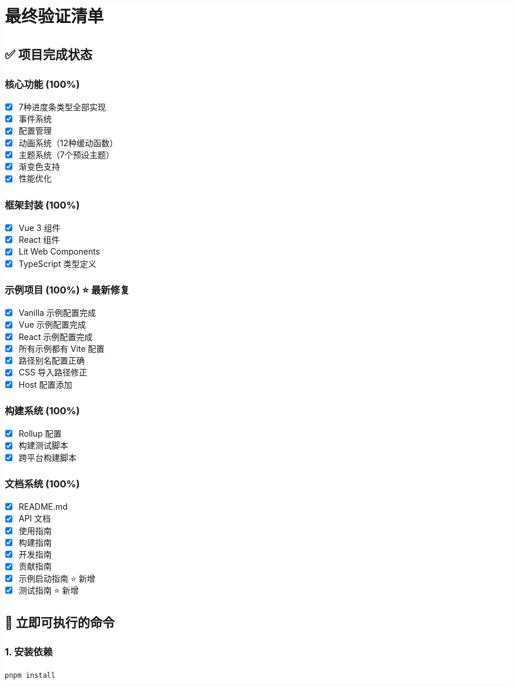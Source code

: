 # 最终验证清单

## ✅ 项目完成状态

### 核心功能 (100%)
- [x] 7种进度条类型全部实现
- [x] 事件系统
- [x] 配置管理
- [x] 动画系统（12种缓动函数）
- [x] 主题系统（7个预设主题）
- [x] 渐变色支持
- [x] 性能优化

### 框架封装 (100%)
- [x] Vue 3 组件
- [x] React 组件
- [x] Lit Web Components
- [x] TypeScript 类型定义

### 示例项目 (100%) ⭐ 最新修复
- [x] Vanilla 示例配置完成
- [x] Vue 示例配置完成
- [x] React 示例配置完成
- [x] 所有示例都有 Vite 配置
- [x] 路径别名配置正确
- [x] CSS 导入路径修正
- [x] Host 配置添加

### 构建系统 (100%)
- [x] Rollup 配置
- [x] 构建测试脚本
- [x] 跨平台构建脚本

### 文档系统 (100%)
- [x] README.md
- [x] API 文档
- [x] 使用指南
- [x] 构建指南
- [x] 开发指南
- [x] 贡献指南
- [x] 示例启动指南 ⭐ 新增
- [x] 测试指南 ⭐ 新增

## 🎯 立即可执行的命令

### 1. 安装依赖
```bash
pnpm install
```
